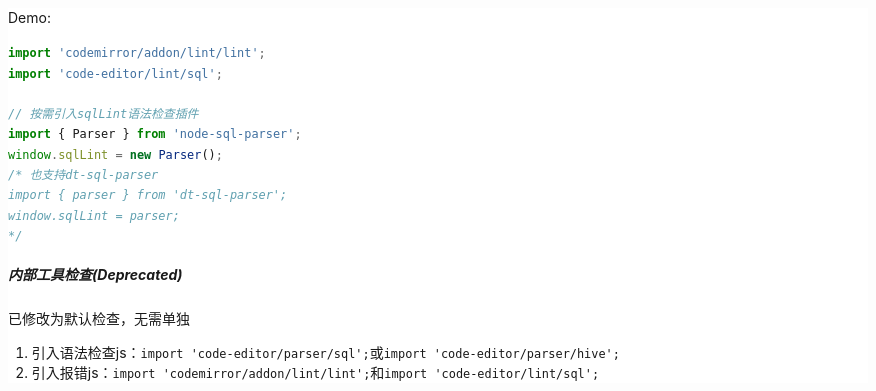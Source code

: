 Demo:
```javascript
import 'codemirror/addon/lint/lint';
import 'code-editor/lint/sql';

// 按需引入sqlLint语法检查插件
import { Parser } from 'node-sql-parser';
window.sqlLint = new Parser();
/* 也支持dt-sql-parser
import { parser } from 'dt-sql-parser';
window.sqlLint = parser;
*/
```
##### 内部工具检查(Deprecated)
已修改为默认检查，无需单独
1. 引入语法检查js：`import 'code-editor/parser/sql';`或`import 'code-editor/parser/hive';`
2. 引入报错js：`import 'codemirror/addon/lint/lint';`和`import 'code-editor/lint/sql';`
